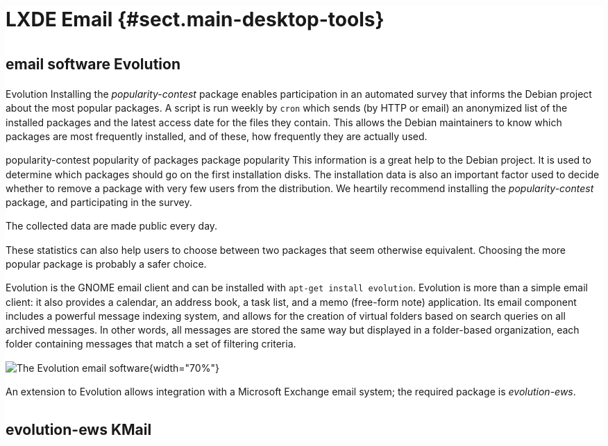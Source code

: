 LXDE
Email {#sect.main-desktop-tools}
=====

email
software
Evolution
---------

Evolution
Installing the *popularity-contest* package enables participation in an
automated survey that informs the Debian project about the most popular
packages. A script is run weekly by `cron` which sends (by HTTP or
email) an anonymized list of the installed packages and the latest
access date for the files they contain. This allows the Debian
maintainers to know which packages are most frequently installed, and of
these, how frequently they are actually used.

popularity-contest
popularity of packages
package
popularity
This information is a great help to the Debian project. It is used to
determine which packages should go on the first installation disks. The
installation data is also an important factor used to decide whether to
remove a package with very few users from the distribution. We heartily
recommend installing the *popularity-contest* package, and participating
in the survey.

The collected data are made public every day.
[](http://popcon.debian.org/)

These statistics can also help users to choose between two packages that
seem otherwise equivalent. Choosing the more popular package is probably
a safer choice.

Evolution is the GNOME email client and can be installed with
`apt-get install evolution`. Evolution is more than a simple email
client: it also provides a calendar, an address book, a task list, and a
memo (free-form note) application. Its email component includes a
powerful message indexing system, and allows for the creation of virtual
folders based on search queries on all archived messages. In other
words, all messages are stored the same way but displayed in a
folder-based organization, each folder containing messages that match a
set of filtering criteria.

![The Evolution email software](images/evolution.png){width="70%"}

An extension to Evolution allows integration with a Microsoft Exchange
email system; the required package is *evolution-ews*.

evolution-ews
KMail
-----
